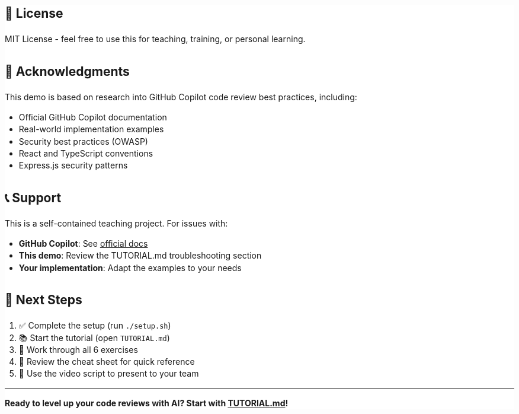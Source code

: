 ## 📝 License

MIT License - feel free to use this for teaching, training, or personal learning.

## 🙏 Acknowledgments

This demo is based on research into GitHub Copilot code review best practices, including:

- Official GitHub Copilot documentation
- Real-world implementation examples
- Security best practices (OWASP)
- React and TypeScript conventions
- Express.js security patterns

## 📞 Support

This is a self-contained teaching project. For issues with:

- **GitHub Copilot**: See [official docs](https://docs.github.com/en/copilot)
- **This demo**: Review the TUTORIAL.md troubleshooting section
- **Your implementation**: Adapt the examples to your needs

## 🚦 Next Steps

1. ✅ Complete the setup (run `./setup.sh`)
2. 📚 Start the tutorial (open `TUTORIAL.md`)
3. 🎯 Work through all 6 exercises
4. 📝 Review the cheat sheet for quick reference
5. 🎥 Use the video script to present to your team

---

**Ready to level up your code reviews with AI? Start with [TUTORIAL.md](./TUTORIAL.md)!**
